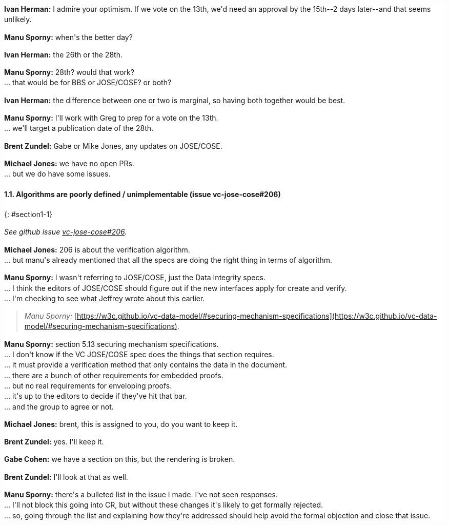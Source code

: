**Ivan Herman:** I admire your optimism. If we vote on the 13th, we'd need an approval by the 15th--2 days later--and that seems unlikely.  

**Manu Sporny:** when's the better day?  

**Ivan Herman:** the 26th or the 28th.  

**Manu Sporny:** 28th? would that work?  
… that would be for BBS or JOSE/COSE? or both?  

**Ivan Herman:** the difference between one or two is marginal, so having both together would be best.  

**Manu Sporny:** I'll work with Greg to prep for a vote on the 13th.  
… we'll target a publication date of the 28th.  

**Brent Zundel:** Gabe or Mike Jones, any updates on JOSE/COSE.  

**Michael Jones:** we have no open PRs.  
… but we do have some issues.  

#### 1.1. Algorithms are poorly defined / unimplementable (issue vc-jose-cose#206)
{: #section1-1}

_See github issue [vc-jose-cose#206](https://github.com/w3c/vc-jose-cose/issues/206)._





**Michael Jones:** 206 is about the verification algorithm.  
… but manu's already mentioned that all the specs are doing the right thing in terms of algorithm.  

**Manu Sporny:** I wasn't referring to JOSE/COSE, just the Data Integrity specs.  
… I think the editors of JOSE/COSE should figure out if the new interfaces apply for create and verify.  
… I'm checking to see what Jeffrey wrote about this earlier.  

> *Manu Sporny:* [https://w3c.github.io/vc-data-model/#securing-mechanism-specifications](https://w3c.github.io/vc-data-model/#securing-mechanism-specifications).

**Manu Sporny:** section 5.13 securing mechanism specifications.  
… I don't know if the VC JOSE/COSE spec does the things that section requires.  
… it must provide a verification method that only contains the data in the document.  
… there are a bunch of other requirements for embedded proofs.  
… but no real requirements for enveloping proofs.  
… it's up to the editors to decide if they've hit that bar.  
… and the group to agree or not.  

**Michael Jones:** brent, this is assigned to you, do you want to keep it.  

**Brent Zundel:** yes. I'll keep it.  

**Gabe Cohen:** we have a section on this, but the rendering is broken.  

**Brent Zundel:** I'll look at that as well.  

**Manu Sporny:** there's a bulleted list in the issue I made. I've not seen responses.  
… I'll not block this going into CR, but without these changes it's likely to get formally rejected.  
… so, going through the list and explaining how they're addressed should help avoid the formal objection and close that issue.  
